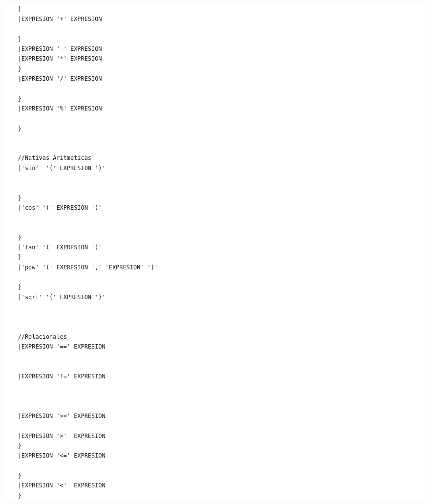         }	    
        |EXPRESION '+' EXPRESION       
        
        }	
        |EXPRESION '-' EXPRESION       
        |EXPRESION '*' EXPRESION       
        }	
        |EXPRESION '/' EXPRESION       
        
        }	
        |EXPRESION '%' EXPRESION        
        
        }	
        
         
        //Nativas Aritmeticas
        |'sin'  '(' EXPRESION ')'                
        
        
        }
        |'cos' '(' EXPRESION ')'                    
        
        
        }
        |'tan' '(' EXPRESION ')'                   
        }
        |'pow' '(' EXPRESION ',' 'EXPRESION' ')'   
        
        }
        |'sqrt' '(' EXPRESION ')'              
        


        //Relacionales
        |EXPRESION '==' EXPRESION      
        
        
        |EXPRESION '!=' EXPRESION       
        
        
        
        |EXPRESION '>=' EXPRESION      
        
        |EXPRESION '>'  EXPRESION      
        }
        |EXPRESION '<=' EXPRESION    
        
        }	
        |EXPRESION '<'  EXPRESION      
        }	 
        